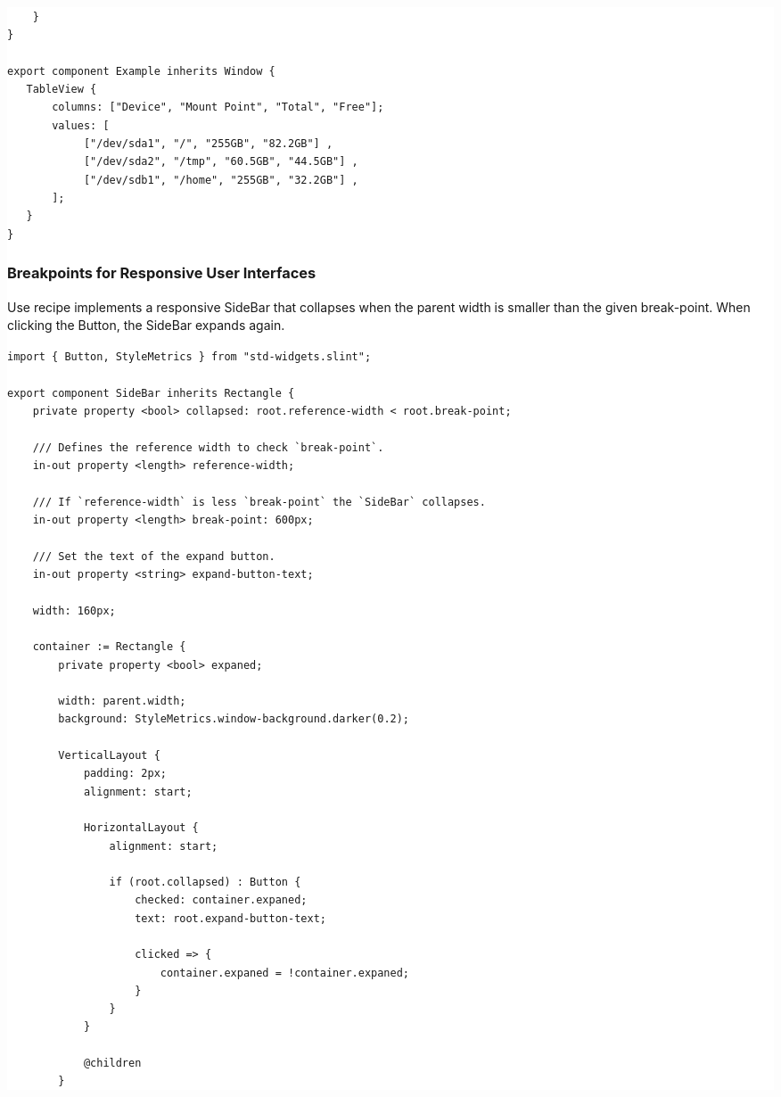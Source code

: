 ```slint,no-auto-preview
    }
}

export component Example inherits Window {
   TableView {
       columns: ["Device", "Mount Point", "Total", "Free"];
       values: [
            ["/dev/sda1", "/", "255GB", "82.2GB"] ,
            ["/dev/sda2", "/tmp", "60.5GB", "44.5GB"] ,
            ["/dev/sdb1", "/home", "255GB", "32.2GB"] ,
       ];
   }
}
```

### Breakpoints for Responsive User Interfaces

Use recipe implements a responsive SideBar that collapses when the parent
width is smaller than the given break-point. When clicking the Button, the
SideBar expands again.

```slint,no-auto-preview
import { Button, StyleMetrics } from "std-widgets.slint";

export component SideBar inherits Rectangle {
    private property <bool> collapsed: root.reference-width < root.break-point;

    /// Defines the reference width to check `break-point`.
    in-out property <length> reference-width;

    /// If `reference-width` is less `break-point` the `SideBar` collapses.
    in-out property <length> break-point: 600px;

    /// Set the text of the expand button.
    in-out property <string> expand-button-text;

    width: 160px;

    container := Rectangle {
        private property <bool> expaned;

        width: parent.width;
        background: StyleMetrics.window-background.darker(0.2);

        VerticalLayout {
            padding: 2px;
            alignment: start;

            HorizontalLayout {
                alignment: start;

                if (root.collapsed) : Button {
                    checked: container.expaned;
                    text: root.expand-button-text;

                    clicked => {
                        container.expaned = !container.expaned;
                    }
                }
            }

            @children
        }

```